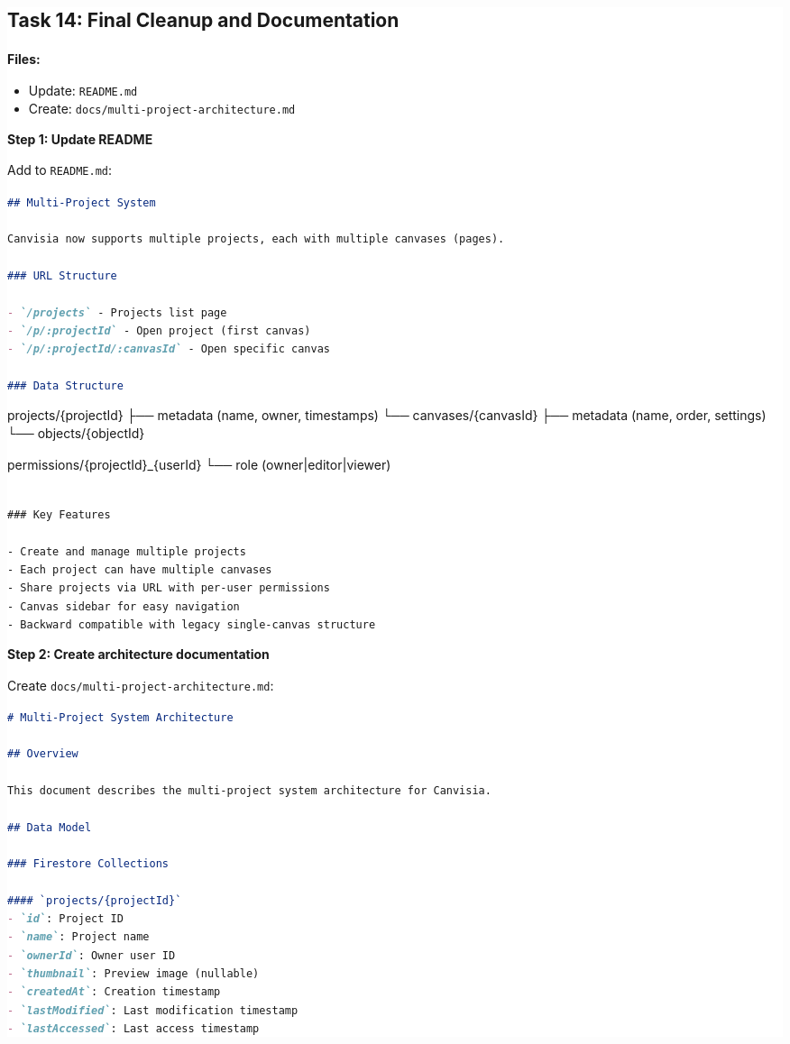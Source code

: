 
## Task 14: Final Cleanup and Documentation

**Files:**
- Update: `README.md`
- Create: `docs/multi-project-architecture.md`

**Step 1: Update README**

Add to `README.md`:

```markdown
## Multi-Project System

Canvisia now supports multiple projects, each with multiple canvases (pages).

### URL Structure

- `/projects` - Projects list page
- `/p/:projectId` - Open project (first canvas)
- `/p/:projectId/:canvasId` - Open specific canvas

### Data Structure

```
projects/{projectId}
  ├── metadata (name, owner, timestamps)
  └── canvases/{canvasId}
      ├── metadata (name, order, settings)
      └── objects/{objectId}

permissions/{projectId}_{userId}
  └── role (owner|editor|viewer)
```

### Key Features

- Create and manage multiple projects
- Each project can have multiple canvases
- Share projects via URL with per-user permissions
- Canvas sidebar for easy navigation
- Backward compatible with legacy single-canvas structure
```

**Step 2: Create architecture documentation**

Create `docs/multi-project-architecture.md`:

```markdown
# Multi-Project System Architecture

## Overview

This document describes the multi-project system architecture for Canvisia.

## Data Model

### Firestore Collections

#### `projects/{projectId}`
- `id`: Project ID
- `name`: Project name
- `ownerId`: Owner user ID
- `thumbnail`: Preview image (nullable)
- `createdAt`: Creation timestamp
- `lastModified`: Last modification timestamp
- `lastAccessed`: Last access timestamp
```
